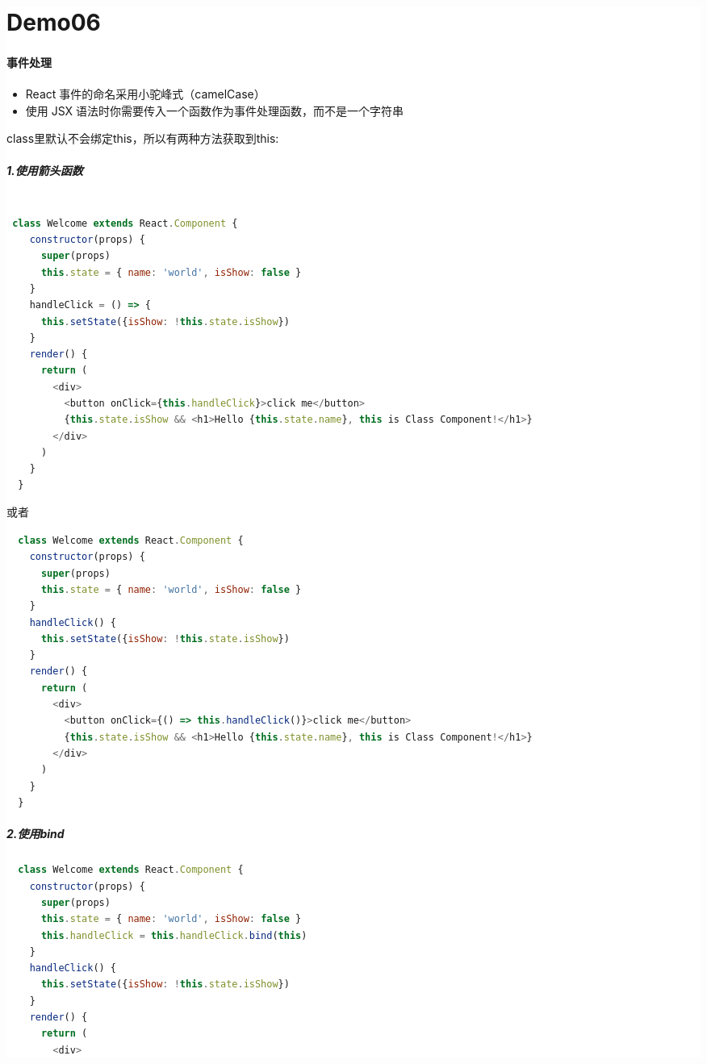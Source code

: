 # Demo06
#### 事件处理

  - React 事件的命名采用小驼峰式（camelCase）
  - 使用 JSX 语法时你需要传入一个函数作为事件处理函数，而不是一个字符串

class里默认不会绑定this，所以有两种方法获取到this:
##### 1.使用箭头函数

```javascript
 
 class Welcome extends React.Component {
    constructor(props) {
      super(props)
      this.state = { name: 'world', isShow: false }
    }
    handleClick = () => {
      this.setState({isShow: !this.state.isShow})
    }
    render() {
      return (
        <div>
          <button onClick={this.handleClick}>click me</button>
          {this.state.isShow && <h1>Hello {this.state.name}, this is Class Component!</h1>}
        </div>
      )
    }
  }
```
  或者
```javascript 
  class Welcome extends React.Component {
    constructor(props) {
      super(props)
      this.state = { name: 'world', isShow: false }
    }
    handleClick() {
      this.setState({isShow: !this.state.isShow})
    }
    render() {
      return (
        <div>
          <button onClick={() => this.handleClick()}>click me</button>
          {this.state.isShow && <h1>Hello {this.state.name}, this is Class Component!</h1>}
        </div>
      )
    }
  }
```

##### 2.使用bind
```javascript 
  class Welcome extends React.Component {
    constructor(props) {
      super(props)
      this.state = { name: 'world', isShow: false }
      this.handleClick = this.handleClick.bind(this)
    }
    handleClick() {
      this.setState({isShow: !this.state.isShow})
    }
    render() {
      return (
        <div>
```